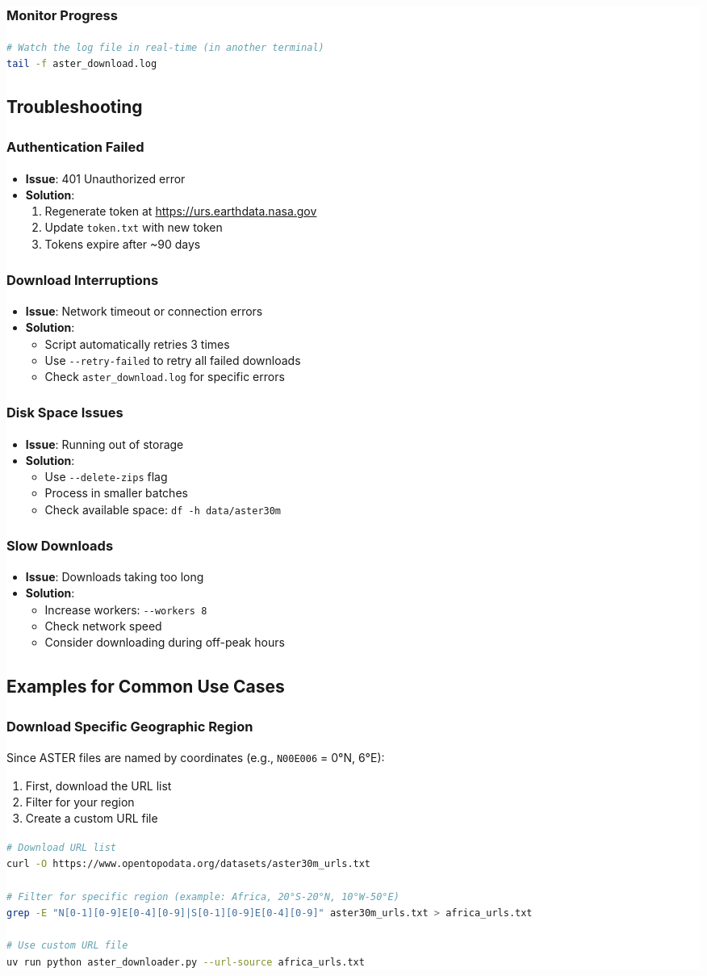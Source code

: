 ### Monitor Progress
```bash
# Watch the log file in real-time (in another terminal)
tail -f aster_download.log
```

## Troubleshooting

### Authentication Failed
- **Issue**: 401 Unauthorized error
- **Solution**: 
  1. Regenerate token at https://urs.earthdata.nasa.gov
  2. Update `token.txt` with new token
  3. Tokens expire after ~90 days

### Download Interruptions
- **Issue**: Network timeout or connection errors
- **Solution**: 
  - Script automatically retries 3 times
  - Use `--retry-failed` to retry all failed downloads
  - Check `aster_download.log` for specific errors

### Disk Space Issues
- **Issue**: Running out of storage
- **Solution**:
  - Use `--delete-zips` flag
  - Process in smaller batches
  - Check available space: `df -h data/aster30m`

### Slow Downloads
- **Issue**: Downloads taking too long
- **Solution**:
  - Increase workers: `--workers 8`
  - Check network speed
  - Consider downloading during off-peak hours

## Examples for Common Use Cases

### Download Specific Geographic Region
Since ASTER files are named by coordinates (e.g., `N00E006` = 0°N, 6°E):
1. First, download the URL list
2. Filter for your region
3. Create a custom URL file

```bash
# Download URL list
curl -O https://www.opentopodata.org/datasets/aster30m_urls.txt

# Filter for specific region (example: Africa, 20°S-20°N, 10°W-50°E)
grep -E "N[0-1][0-9]E[0-4][0-9]|S[0-1][0-9]E[0-4][0-9]" aster30m_urls.txt > africa_urls.txt

# Use custom URL file
uv run python aster_downloader.py --url-source africa_urls.txt
```
